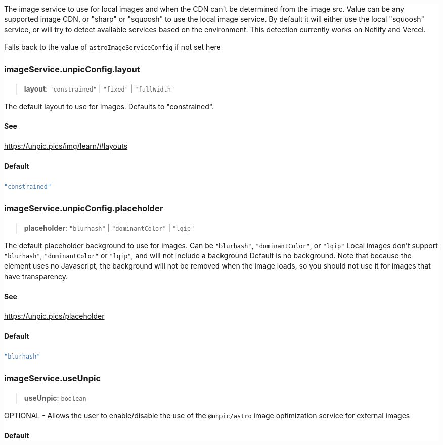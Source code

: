 The image service to use for local images and when the CDN can't be
determined from the image src. Value can be any supported image CDN,
or "sharp" or "squoosh" to use the local image service.
By default it will either use the local "squoosh" service, or will
try to detect available services based on the environment.
This detection currently works on Netlify and Vercel.

Falls back to the value of `astroImageServiceConfig` if not set here

### imageService.unpicConfig.layout

> **layout**: `"constrained"` | `"fixed"` | `"fullWidth"`

The default layout to use for images. Defaults to "constrained".

#### See

https://unpic.pics/img/learn/#layouts

#### Default

```ts
"constrained"
```

### imageService.unpicConfig.placeholder

> **placeholder**: `"blurhash"` | `"dominantColor"` | `"lqip"`

The default placeholder background to use for images.
Can be `"blurhash"`, `"dominantColor"`, or `"lqip"`
Local images don't support `"blurhash"`, `"dominantColor"` or `"lqip"`, and will
not include a background
Default is no background.
Note that because the element uses no Javascript, the background will not
be removed when the image loads, so you should not use it for images that
have transparency.

#### See

https://unpic.pics/placeholder

#### Default

```ts
"blurhash"
```

### imageService.useUnpic

> **useUnpic**: `boolean`

OPTIONAL - Allows the user to enable/disable the use of the `@unpic/astro` image optimization service for external images

#### Default
